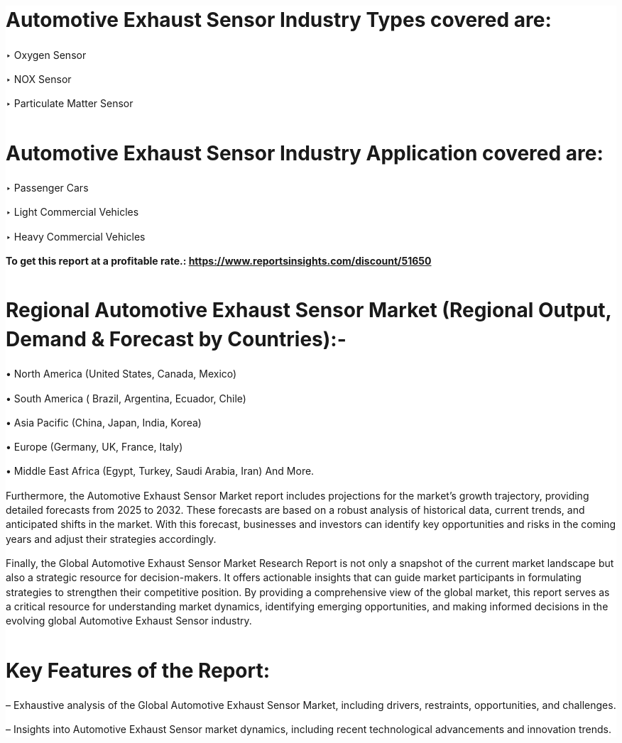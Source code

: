 # <strong>Automotive Exhaust Sensor Industry Types covered are:</strong>

‣ Oxygen Sensor

‣ NOX Sensor

‣ Particulate Matter Sensor

# <strong>Automotive Exhaust Sensor Industry Application covered are:</strong>

‣ Passenger Cars

‣ Light Commercial Vehicles

‣ Heavy Commercial Vehicles

<strong>To get this report at a profitable rate.: <a href=https://www.reportsinsights.com/discount/51650>https://www.reportsinsights.com/discount/51650</a></strong>

# <strong>Regional Automotive Exhaust Sensor Market (Regional Output, Demand &amp; Forecast by Countries):-</strong>

• North America (United States, Canada, Mexico)

• South America ( Brazil, Argentina, Ecuador, Chile)

• Asia Pacific (China, Japan, India, Korea)

• Europe (Germany, UK, France, Italy)

• Middle East Africa (Egypt, Turkey, Saudi Arabia, Iran) And More.

Furthermore, the Automotive Exhaust Sensor Market report includes projections for the market’s growth trajectory, providing detailed forecasts from 2025 to 2032. These forecasts are based on a robust analysis of historical data, current trends, and anticipated shifts in the market. With this forecast, businesses and investors can identify key opportunities and risks in the coming years and adjust their strategies accordingly.

Finally, the Global Automotive Exhaust Sensor Market Research Report is not only a snapshot of the current market landscape but also a strategic resource for decision-makers. It offers actionable insights that can guide market participants in formulating strategies to strengthen their competitive position. By providing a comprehensive view of the global market, this report serves as a critical resource for understanding market dynamics, identifying emerging opportunities, and making informed decisions in the evolving global Automotive Exhaust Sensor industry.

# <strong>Key Features of the Report:</strong>

– Exhaustive analysis of the Global Automotive Exhaust Sensor Market, including drivers, restraints, opportunities, and challenges.

– Insights into Automotive Exhaust Sensor market dynamics, including recent technological advancements and innovation trends.
